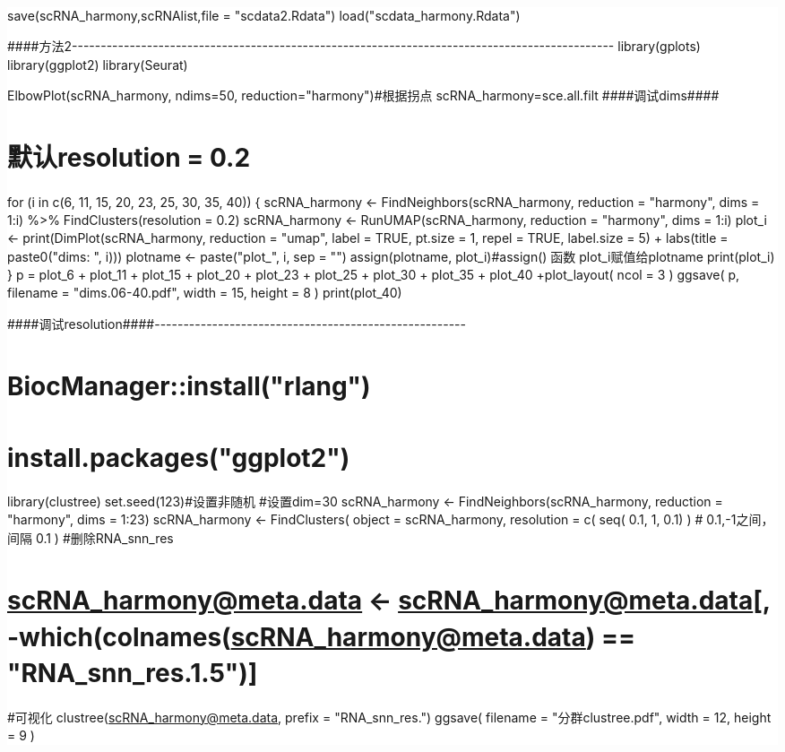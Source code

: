 save(scRNA_harmony,scRNAlist,file = "scdata2.Rdata")
load("scdata_harmony.Rdata")




####方法2----------------------------------------------------------------------------------------------
library(gplots)
library(ggplot2)
library(Seurat) 

ElbowPlot(scRNA_harmony, ndims=50, reduction="harmony")#根据拐点
scRNA_harmony=sce.all.filt
####调试dims####
# 默认resolution = 0.2
for (i in c(6, 11, 15, 20, 23, 25, 30, 35, 40)) {
  scRNA_harmony <- FindNeighbors(scRNA_harmony, reduction = "harmony", dims = 1:i) %>% FindClusters(resolution = 0.2)
  scRNA_harmony <- RunUMAP(scRNA_harmony, reduction = "harmony", dims = 1:i)
  plot_i <- print(DimPlot(scRNA_harmony, reduction = "umap", label = TRUE, pt.size = 1, repel = TRUE, label.size = 5) + labs(title = paste0("dims: ", i)))
  plotname <- paste("plot_", i, sep = "")
  assign(plotname, plot_i)#assign() 函数 plot_i赋值给plotname
  print(plot_i)
}
p = plot_6 + plot_11 + plot_15 + plot_20 + plot_23 + plot_25 + plot_30 + plot_35 + plot_40 +plot_layout( ncol = 3 )
ggsave( p, filename = "dims.06-40.pdf", width = 15, height = 8 )
print(plot_40)


####调试resolution####------------------------------------------------------

# BiocManager::install("rlang")
# install.packages("ggplot2")
library(clustree)
set.seed(123)#设置非随机
#设置dim=30
scRNA_harmony <- FindNeighbors(scRNA_harmony, reduction = "harmony", dims = 1:23)
scRNA_harmony <- FindClusters(
  object = scRNA_harmony,
  resolution = c( seq( 0.1, 1, 0.1) ) # 0.1,-1之间，间隔 0.1
)
#删除RNA_snn_res
# scRNA_harmony@meta.data <- scRNA_harmony@meta.data[, -which(colnames(scRNA_harmony@meta.data) == "RNA_snn_res.1.5")]

#可视化
clustree(scRNA_harmony@meta.data, prefix = "RNA_snn_res.")
ggsave( filename = "分群clustree.pdf", width = 12, height = 9 )
